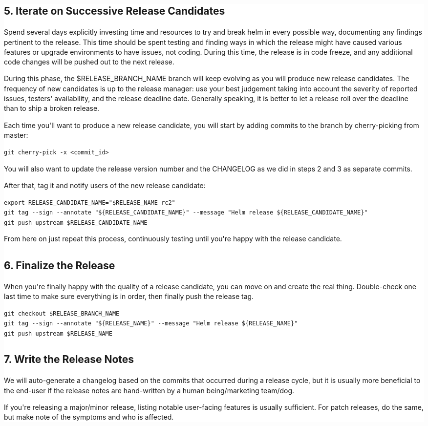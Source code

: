 ## 5. Iterate on Successive Release Candidates

Spend several days explicitly investing time and resources to try and break helm in every possible way, documenting any findings pertinent to the release. This time should be spent testing and finding ways in which the release might have caused various features or upgrade environments to have issues, not coding. During this time, the release is in code freeze, and any additional code changes will be pushed out to the next release.

During this phase, the $RELEASE_BRANCH_NAME branch will keep evolving as you will produce new release candidates. The frequency of new candidates is up to the release manager: use your best judgement taking into account the severity of reported issues, testers' availability, and the release deadline date. Generally speaking, it is better to let a release roll over the deadline than to ship a broken release.

Each time you'll want to produce a new release candidate, you will start by adding commits to the branch by cherry-picking from master:

```shell
git cherry-pick -x <commit_id>
```

You will also want to update the release version number and the CHANGELOG as we did in steps 2 and 3 as separate commits.

After that, tag it and notify users of the new release candidate:

```shell
export RELEASE_CANDIDATE_NAME="$RELEASE_NAME-rc2"
git tag --sign --annotate "${RELEASE_CANDIDATE_NAME}" --message "Helm release ${RELEASE_CANDIDATE_NAME}"
git push upstream $RELEASE_CANDIDATE_NAME
```

From here on just repeat this process, continuously testing until you're happy with the release candidate.

## 6. Finalize the Release

When you're finally happy with the quality of a release candidate, you can move on and create the real thing. Double-check one last time to make sure everything is in order, then finally push the release tag.

```shell
git checkout $RELEASE_BRANCH_NAME
git tag --sign --annotate "${RELEASE_NAME}" --message "Helm release ${RELEASE_NAME}"
git push upstream $RELEASE_NAME
```

## 7. Write the Release Notes

We will auto-generate a changelog based on the commits that occurred during a release cycle, but it is usually more beneficial to the end-user if the release notes are hand-written by a human being/marketing team/dog.

If you're releasing a major/minor release, listing notable user-facing features is usually sufficient. For patch releases, do the same, but make note of the symptoms and who is affected.
